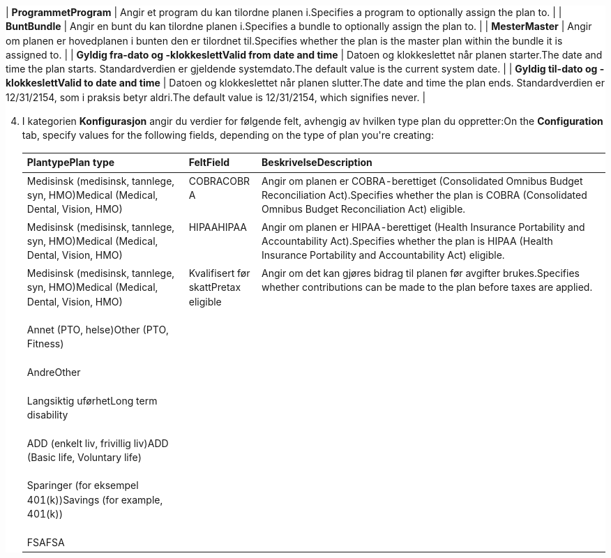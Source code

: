    | <span data-ttu-id="e9b6e-133">**Programmet**</span><span class="sxs-lookup"><span data-stu-id="e9b6e-133">**Program**</span></span> | <span data-ttu-id="e9b6e-134">Angir et program du kan tilordne planen i.</span><span class="sxs-lookup"><span data-stu-id="e9b6e-134">Specifies a program to optionally assign the plan to.</span></span> |
   | <span data-ttu-id="e9b6e-135">**Bunt**</span><span class="sxs-lookup"><span data-stu-id="e9b6e-135">**Bundle**</span></span> | <span data-ttu-id="e9b6e-136">Angir en bunt du kan tilordne planen i.</span><span class="sxs-lookup"><span data-stu-id="e9b6e-136">Specifies a bundle to optionally assign the plan to.</span></span> |
   | <span data-ttu-id="e9b6e-137">**Mester**</span><span class="sxs-lookup"><span data-stu-id="e9b6e-137">**Master**</span></span> | <span data-ttu-id="e9b6e-138">Angir om planen er hovedplanen i bunten den er tilordnet til.</span><span class="sxs-lookup"><span data-stu-id="e9b6e-138">Specifies whether the plan is the master plan within the bundle it is assigned to.</span></span> |
   | <span data-ttu-id="e9b6e-139">**Gyldig fra-dato og -klokkeslett**</span><span class="sxs-lookup"><span data-stu-id="e9b6e-139">**Valid from date and time**</span></span> | <span data-ttu-id="e9b6e-140">Datoen og klokkeslettet når planen starter.</span><span class="sxs-lookup"><span data-stu-id="e9b6e-140">The date and time the plan starts.</span></span> <span data-ttu-id="e9b6e-141">Standardverdien er gjeldende systemdato.</span><span class="sxs-lookup"><span data-stu-id="e9b6e-141">The default value is the current system date.</span></span> |
   | <span data-ttu-id="e9b6e-142">**Gyldig til-dato og -klokkeslett**</span><span class="sxs-lookup"><span data-stu-id="e9b6e-142">**Valid to date and time**</span></span> | <span data-ttu-id="e9b6e-143">Datoen og klokkeslettet når planen slutter.</span><span class="sxs-lookup"><span data-stu-id="e9b6e-143">The date and time the plan ends.</span></span> <span data-ttu-id="e9b6e-144">Standardverdien er 12/31/2154, som i praksis betyr aldri.</span><span class="sxs-lookup"><span data-stu-id="e9b6e-144">The default value is 12/31/2154, which signifies never.</span></span> |

4. <span data-ttu-id="e9b6e-145">I kategorien **Konfigurasjon** angir du verdier for følgende felt, avhengig av hvilken type plan du oppretter:</span><span class="sxs-lookup"><span data-stu-id="e9b6e-145">On the **Configuration** tab, specify values for the following fields, depending on the type of plan you're creating:</span></span>

   | <span data-ttu-id="e9b6e-146">Plantype</span><span class="sxs-lookup"><span data-stu-id="e9b6e-146">Plan type</span></span> | <span data-ttu-id="e9b6e-147">Felt</span><span class="sxs-lookup"><span data-stu-id="e9b6e-147">Field</span></span> | <span data-ttu-id="e9b6e-148">Beskrivelse</span><span class="sxs-lookup"><span data-stu-id="e9b6e-148">Description</span></span> |
   | --- | --- | --- |
   | <span data-ttu-id="e9b6e-149">Medisinsk (medisinsk, tannlege, syn, HMO)</span><span class="sxs-lookup"><span data-stu-id="e9b6e-149">Medical (Medical, Dental, Vision, HMO)</span></span> | <span data-ttu-id="e9b6e-150">COBRA</span><span class="sxs-lookup"><span data-stu-id="e9b6e-150">COBRA</span></span> | <span data-ttu-id="e9b6e-151">Angir om planen er COBRA-berettiget (Consolidated Omnibus Budget Reconciliation Act).</span><span class="sxs-lookup"><span data-stu-id="e9b6e-151">Specifies whether the plan is COBRA (Consolidated Omnibus Budget Reconciliation Act) eligible.</span></span> |
   | <span data-ttu-id="e9b6e-152">Medisinsk (medisinsk, tannlege, syn, HMO)</span><span class="sxs-lookup"><span data-stu-id="e9b6e-152">Medical (Medical, Dental, Vision, HMO)</span></span> | <span data-ttu-id="e9b6e-153">HIPAA</span><span class="sxs-lookup"><span data-stu-id="e9b6e-153">HIPAA</span></span> | <span data-ttu-id="e9b6e-154">Angir om planen er HIPAA-berettiget (Health Insurance Portability and Accountability Act).</span><span class="sxs-lookup"><span data-stu-id="e9b6e-154">Specifies whether the plan is HIPAA (Health Insurance Portability and Accountability Act) eligible.</span></span> |
   | <span data-ttu-id="e9b6e-155">Medisinsk (medisinsk, tannlege, syn, HMO)</span><span class="sxs-lookup"><span data-stu-id="e9b6e-155">Medical (Medical, Dental, Vision, HMO)</span></span><br><br><span data-ttu-id="e9b6e-156">Annet (PTO, helse)</span><span class="sxs-lookup"><span data-stu-id="e9b6e-156">Other (PTO, Fitness)</span></span><br><br><span data-ttu-id="e9b6e-157">Andre</span><span class="sxs-lookup"><span data-stu-id="e9b6e-157">Other</span></span><br><br><span data-ttu-id="e9b6e-158">Langsiktig uførhet</span><span class="sxs-lookup"><span data-stu-id="e9b6e-158">Long term disability</span></span><br><br><span data-ttu-id="e9b6e-159">ADD (enkelt liv, frivillig liv)</span><span class="sxs-lookup"><span data-stu-id="e9b6e-159">ADD (Basic life, Voluntary life)</span></span><br><br><span data-ttu-id="e9b6e-160">Sparinger (for eksempel 401(k))</span><span class="sxs-lookup"><span data-stu-id="e9b6e-160">Savings (for example, 401(k))</span></span><br><br><span data-ttu-id="e9b6e-161">FSA</span><span class="sxs-lookup"><span data-stu-id="e9b6e-161">FSA</span></span> | <span data-ttu-id="e9b6e-162">Kvalifisert før skatt</span><span class="sxs-lookup"><span data-stu-id="e9b6e-162">Pretax eligible</span></span> | <span data-ttu-id="e9b6e-163">Angir om det kan gjøres bidrag til planen før avgifter brukes.</span><span class="sxs-lookup"><span data-stu-id="e9b6e-163">Specifies whether contributions can be made to the plan before taxes are applied.</span></span> |